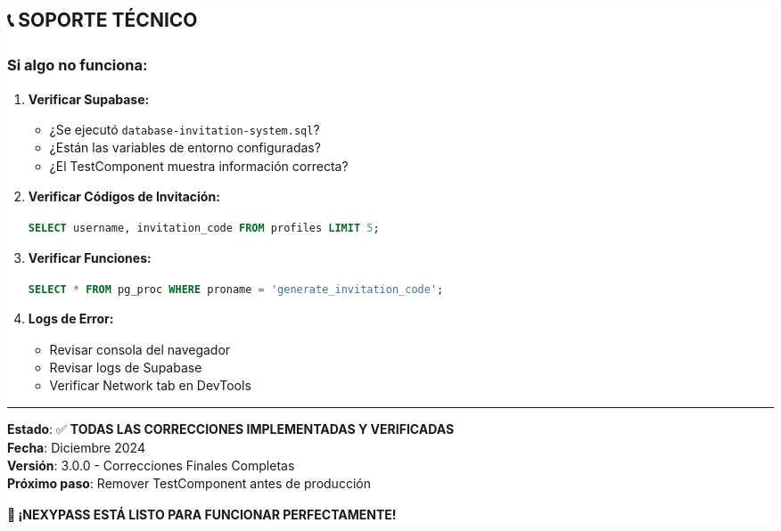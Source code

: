 ## 📞 SOPORTE TÉCNICO

### **Si algo no funciona:**

1. **Verificar Supabase:**
   - ¿Se ejecutó `database-invitation-system.sql`?
   - ¿Están las variables de entorno configuradas?
   - ¿El TestComponent muestra información correcta?

2. **Verificar Códigos de Invitación:**
   ```sql
   SELECT username, invitation_code FROM profiles LIMIT 5;
   ```

3. **Verificar Funciones:**
   ```sql
   SELECT * FROM pg_proc WHERE proname = 'generate_invitation_code';
   ```

4. **Logs de Error:**
   - Revisar consola del navegador
   - Revisar logs de Supabase
   - Verificar Network tab en DevTools

---

**Estado**: ✅ **TODAS LAS CORRECCIONES IMPLEMENTADAS Y VERIFICADAS**  
**Fecha**: Diciembre 2024  
**Versión**: 3.0.0 - Correcciones Finales Completas  
**Próximo paso**: Remover TestComponent antes de producción  

**🎯 ¡NEXYPASS ESTÁ LISTO PARA FUNCIONAR PERFECTAMENTE!**
